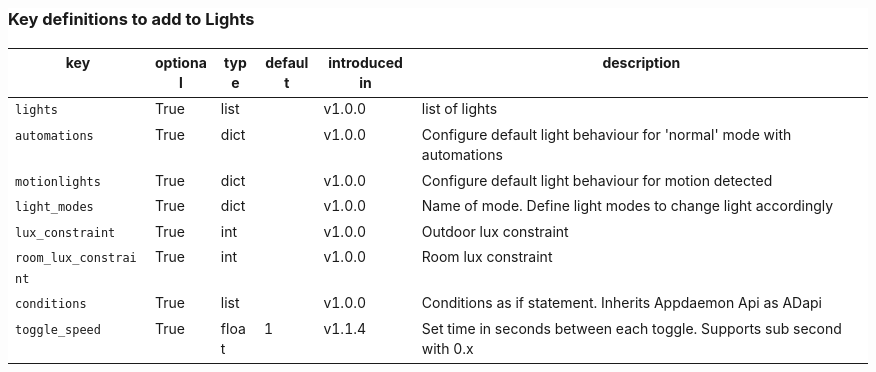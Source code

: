 ### Key definitions to add to Lights
key | optional | type | default | introduced in | description
-- | -- | -- | -- | -- | --
`lights` | True | list | | v1.0.0 | list of lights
`automations` | True | dict | | v1.0.0 | Configure default light behaviour for 'normal' mode with automations
`motionlights` | True | dict | | v1.0.0 | Configure default light behaviour for motion detected
`light_modes` | True | dict | | v1.0.0 | Name of mode. Define light modes to change light accordingly
`lux_constraint` | True | int | | v1.0.0 | Outdoor lux constraint
`room_lux_constraint` | True | int | | v1.0.0 | Room lux constraint
`conditions` | True | list | | v1.0.0 | Conditions as if statement. Inherits Appdaemon Api as ADapi
`toggle_speed` | True | float | 1 | v1.1.4 | Set time in seconds between each toggle. Supports sub second with 0.x
